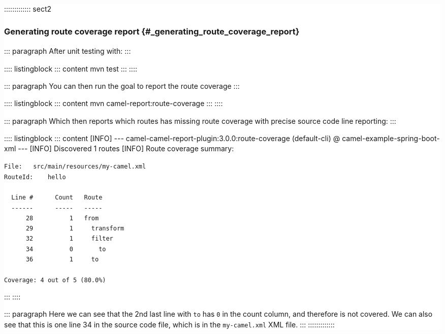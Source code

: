 ::::::::::::: sect2
### Generating route coverage report {#_generating_route_coverage_report}

::: paragraph
After unit testing with:
:::

:::: listingblock
::: content
    mvn test
:::
::::

::: paragraph
You can then run the goal to report the route coverage
:::

:::: listingblock
::: content
    mvn camel-report:route-coverage
:::
::::

::: paragraph
Which then reports which routes has missing route coverage with precise
source code line reporting:
:::

:::: listingblock
::: content
    [INFO] --- camel-camel-report-plugin:3.0.0:route-coverage (default-cli) @ camel-example-spring-boot-xml ---
    [INFO] Discovered 1 routes
    [INFO] Route coverage summary:

    File:   src/main/resources/my-camel.xml
    RouteId:    hello

      Line #      Count   Route
      ------      -----   -----
          28          1   from
          29          1     transform
          32          1     filter
          34          0       to
          36          1     to

    Coverage: 4 out of 5 (80.0%)
:::
::::

::: paragraph
Here we can see that the 2nd last line with `to` has `0` in the count
column, and therefore is not covered. We can also see that this is one
line 34 in the source code file, which is in the `my-camel.xml` XML
file.
:::
:::::::::::::
